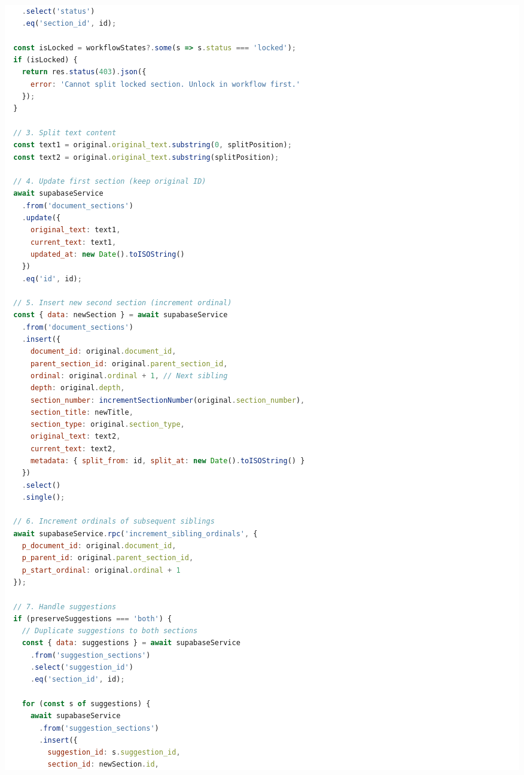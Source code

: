 ```javascript
    .select('status')
    .eq('section_id', id);

  const isLocked = workflowStates?.some(s => s.status === 'locked');
  if (isLocked) {
    return res.status(403).json({
      error: 'Cannot split locked section. Unlock in workflow first.'
    });
  }

  // 3. Split text content
  const text1 = original.original_text.substring(0, splitPosition);
  const text2 = original.original_text.substring(splitPosition);

  // 4. Update first section (keep original ID)
  await supabaseService
    .from('document_sections')
    .update({
      original_text: text1,
      current_text: text1,
      updated_at: new Date().toISOString()
    })
    .eq('id', id);

  // 5. Insert new second section (increment ordinal)
  const { data: newSection } = await supabaseService
    .from('document_sections')
    .insert({
      document_id: original.document_id,
      parent_section_id: original.parent_section_id,
      ordinal: original.ordinal + 1, // Next sibling
      depth: original.depth,
      section_number: incrementSectionNumber(original.section_number),
      section_title: newTitle,
      section_type: original.section_type,
      original_text: text2,
      current_text: text2,
      metadata: { split_from: id, split_at: new Date().toISOString() }
    })
    .select()
    .single();

  // 6. Increment ordinals of subsequent siblings
  await supabaseService.rpc('increment_sibling_ordinals', {
    p_document_id: original.document_id,
    p_parent_id: original.parent_section_id,
    p_start_ordinal: original.ordinal + 1
  });

  // 7. Handle suggestions
  if (preserveSuggestions === 'both') {
    // Duplicate suggestions to both sections
    const { data: suggestions } = await supabaseService
      .from('suggestion_sections')
      .select('suggestion_id')
      .eq('section_id', id);

    for (const s of suggestions) {
      await supabaseService
        .from('suggestion_sections')
        .insert({
          suggestion_id: s.suggestion_id,
          section_id: newSection.id,
```